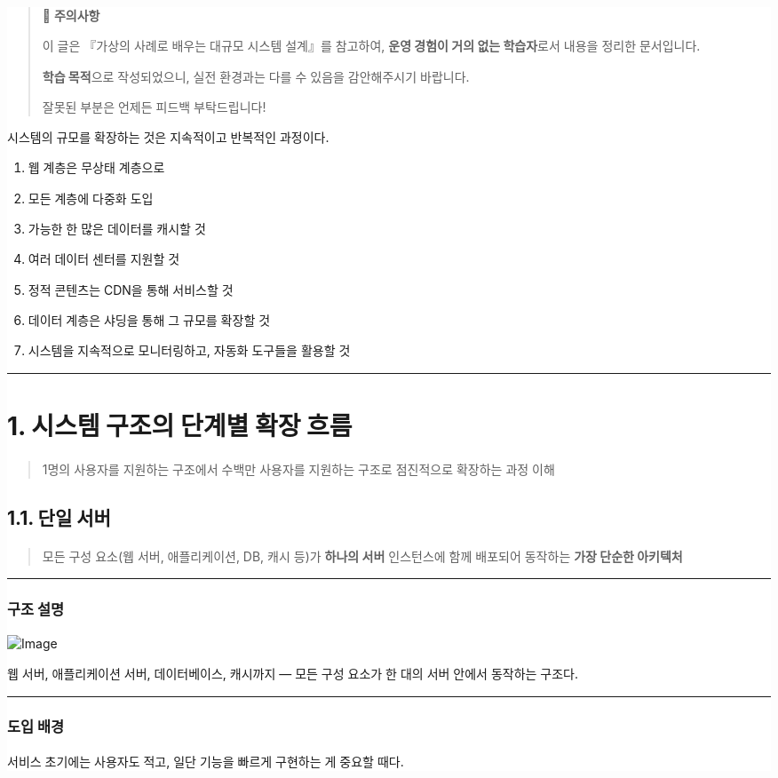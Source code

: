 > 📌 **주의사항**
> 
> 
> 이 글은 『가상의 사례로 배우는 대규모 시스템 설계』를 참고하여, **운영 경험이 거의 없는 학습자**로서 내용을 정리한 문서입니다.
> 
> **학습 목적**으로 작성되었으니, 실전 환경과는 다를 수 있음을 감안해주시기 바랍니다.
> 
> 잘못된 부분은 언제든 피드백 부탁드립니다!
> 

<aside>

시스템의 규모를 확장하는 것은 지속적이고 반복적인 과정이다.

</aside>

1. 웹 계층은 무상태 계층으로

2. 모든 계층에 다중화 도입

3. 가능한 한 많은 데이터를 캐시할 것

4. 여러 데이터 센터를 지원할 것

5. 정적 콘텐츠는 CDN을 통해 서비스할 것

6. 데이터 계층은 샤딩을 통해 그 규모를 확장할 것

7. 시스템을 지속적으로 모니터링하고, 자동화 도구들을 활용할 것

---

# **1. 시스템 구조의 단계별 확장 흐름**

> 1명의 사용자를 지원하는 구조에서 수백만 사용자를 지원하는 구조로 점진적으로 확장하는 과정 이해
> 

## **1.1. 단일 서버**

> 모든 구성 요소(웹 서버, 애플리케이션, DB, 캐시 등)가 **하나의 서버** 인스턴스에 함께 배포되어 동작하는 **가장 단순한 아키텍처**
> 

---

### **구조 설명**

![Image](https://github.com/user-attachments/assets/49d4bc92-07d4-47e5-85de-73b3db77e623)

웹 서버, 애플리케이션 서버, 데이터베이스, 캐시까지 — 모든 구성 요소가 한 대의 서버 안에서 동작하는 구조다.

---

### **도입 배경**

서비스 초기에는 사용자도 적고, 일단 기능을 빠르게 구현하는 게 중요할 때다.
